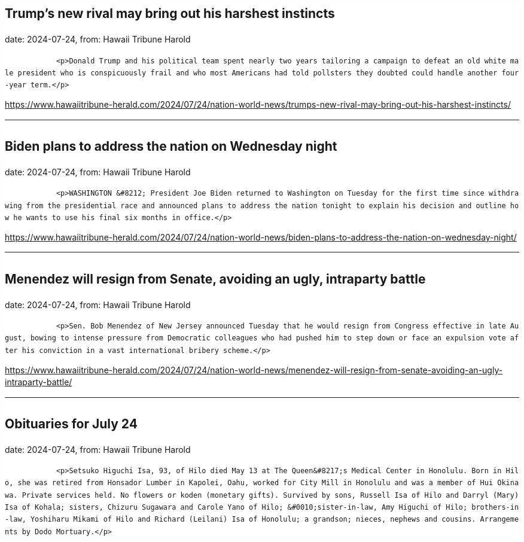 
## Trump’s new rival may bring out his harshest instincts

date: 2024-07-24, from: Hawaii Tribune Harold


				<p>Donald Trump and his political team spent nearly two years tailoring a campaign to defeat an old white male president who is conspicuously frail and who most Americans had told pollsters they doubted could handle another four-year term.</p>
			 

<https://www.hawaiitribune-herald.com/2024/07/24/nation-world-news/trumps-new-rival-may-bring-out-his-harshest-instincts/>

---

## Biden plans to address the nation on Wednesday night

date: 2024-07-24, from: Hawaii Tribune Harold


				<p>WASHINGTON &#8212; President Joe Biden returned to Washington on Tuesday for the first time since withdrawing from the presidential race and announced plans to address the nation tonight to explain his decision and outline how he wants to use his final six months in office.</p>
			 

<https://www.hawaiitribune-herald.com/2024/07/24/nation-world-news/biden-plans-to-address-the-nation-on-wednesday-night/>

---

## Menendez will resign from Senate, avoiding an ugly, intraparty battle

date: 2024-07-24, from: Hawaii Tribune Harold


				<p>Sen. Bob Menendez of New Jersey announced Tuesday that he would resign from Congress effective in late August, bowing to intense pressure from Democratic colleagues who had pushed him to step down or face an expulsion vote after his conviction in a vast international bribery scheme.</p>
			 

<https://www.hawaiitribune-herald.com/2024/07/24/nation-world-news/menendez-will-resign-from-senate-avoiding-an-ugly-intraparty-battle/>

---

## Obituaries for July 24

date: 2024-07-24, from: Hawaii Tribune Harold


				<p>Setsuko Higuchi Isa, 93, of Hilo died May 13 at The Queen&#8217;s Medical Center in Honolulu. Born in Hilo, she was retired from Honsador Lumber in Kapolei, Oahu, worked for City Mill in Honolulu and was a member of Hui Okinawa. Private services held. No flowers or koden (monetary gifts). Survived by sons, Russell Isa of Hilo and Darryl (Mary) Isa of Kohala; sisters, Chizuru Sugawara and Carole Yano of Hilo; &#0010;sister-in-law, Amy Higuchi of Hilo; brothers-in-law, Yoshiharu Mikami of Hilo and Richard (Leilani) Isa of Honolulu; a grandson; nieces, nephews and cousins. Arrangements by Dodo Mortuary.</p>
			 